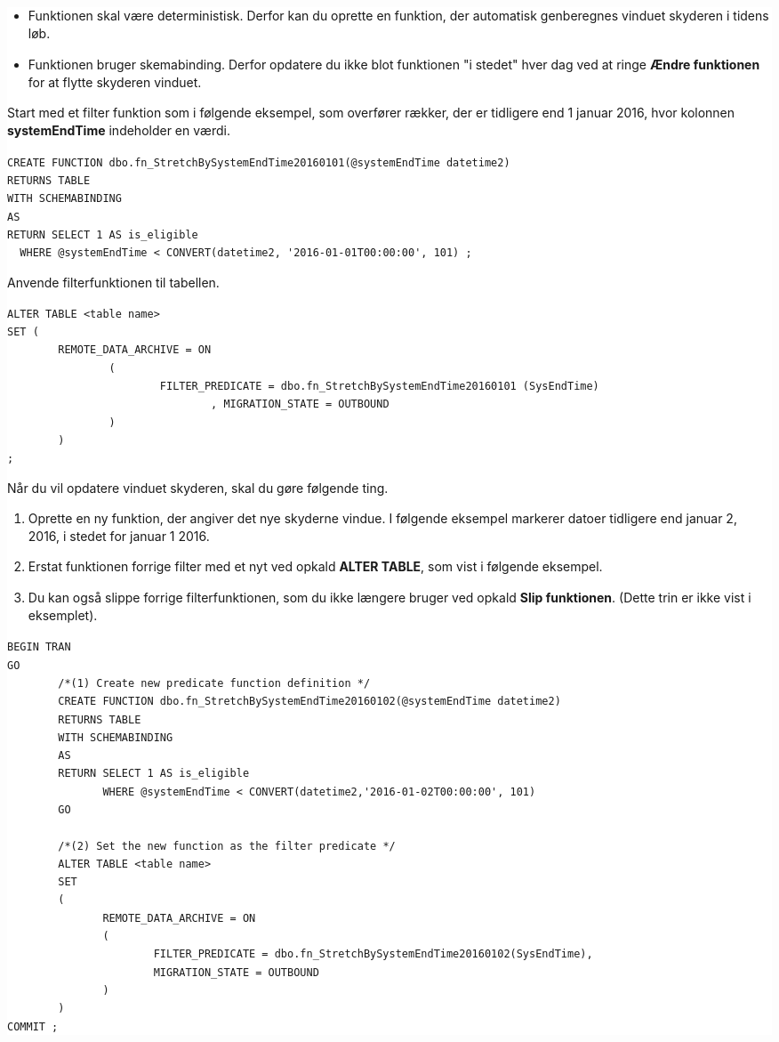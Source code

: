 -   Funktionen skal være deterministisk. Derfor kan du oprette en funktion, der automatisk genberegnes vinduet skyderen i tidens løb.

-   Funktionen bruger skemabinding. Derfor opdatere du ikke blot funktionen "i stedet" hver dag ved at ringe **Ændre funktionen** for at flytte skyderen vinduet.

Start med et filter funktion som i følgende eksempel, som overfører rækker, der er tidligere end 1 januar 2016, hvor kolonnen **systemEndTime** indeholder en værdi.

```tsql
CREATE FUNCTION dbo.fn_StretchBySystemEndTime20160101(@systemEndTime datetime2)
RETURNS TABLE
WITH SCHEMABINDING  
AS  
RETURN SELECT 1 AS is_eligible
  WHERE @systemEndTime < CONVERT(datetime2, '2016-01-01T00:00:00', 101) ;
```

Anvende filterfunktionen til tabellen.

```tsql
ALTER TABLE <table name>
SET (
        REMOTE_DATA_ARCHIVE = ON
                (
                        FILTER_PREDICATE = dbo.fn_StretchBySystemEndTime20160101 (SysEndTime)
                                , MIGRATION_STATE = OUTBOUND
                )
        )
;
```

Når du vil opdatere vinduet skyderen, skal du gøre følgende ting.

1.  Oprette en ny funktion, der angiver det nye skyderne vindue. I følgende eksempel markerer datoer tidligere end januar 2, 2016, i stedet for januar 1 2016.

2.  Erstat funktionen forrige filter med et nyt ved opkald **ALTER TABLE**, som vist i følgende eksempel.

3. Du kan også slippe forrige filterfunktionen, som du ikke længere bruger ved opkald **Slip funktionen**. (Dette trin er ikke vist i eksemplet).

```tsql
BEGIN TRAN
GO
        /*(1) Create new predicate function definition */
        CREATE FUNCTION dbo.fn_StretchBySystemEndTime20160102(@systemEndTime datetime2)
        RETURNS TABLE
        WITH SCHEMABINDING
        AS
        RETURN SELECT 1 AS is_eligible
               WHERE @systemEndTime < CONVERT(datetime2,'2016-01-02T00:00:00', 101)
        GO

        /*(2) Set the new function as the filter predicate */
        ALTER TABLE <table name>
        SET
        (
               REMOTE_DATA_ARCHIVE = ON
               (
                       FILTER_PREDICATE = dbo.fn_StretchBySystemEndTime20160102(SysEndTime),
                       MIGRATION_STATE = OUTBOUND
               )
        )
COMMIT ;
```
